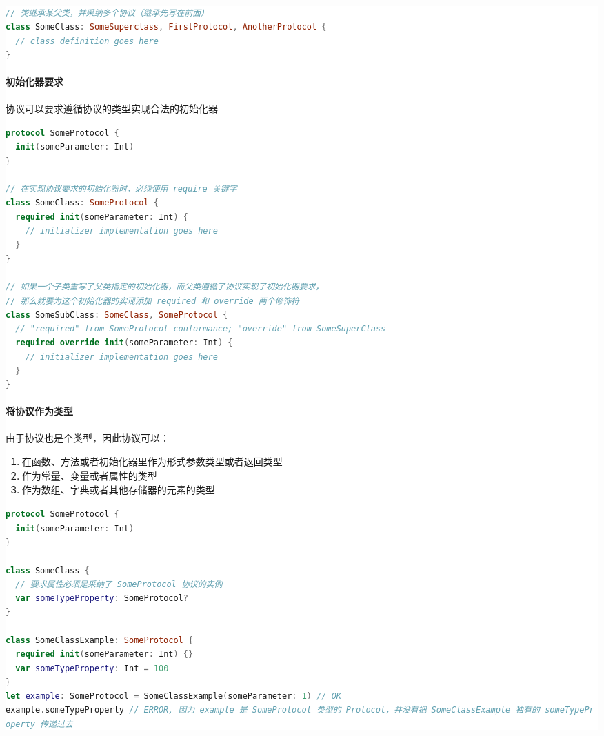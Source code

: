 ```Swift
// 类继承某父类，并采纳多个协议（继承先写在前面）
class SomeClass: SomeSuperclass, FirstProtocol, AnotherProtocol {
  // class definition goes here
}
```

#### 初始化器要求

协议可以要求遵循协议的类型实现合法的初始化器

```Swift
protocol SomeProtocol {
  init(someParameter: Int)
}

// 在实现协议要求的初始化器时，必须使用 require 关键字
class SomeClass: SomeProtocol {
  required init(someParameter: Int) {
    // initializer implementation goes here
  }
}

// 如果一个子类重写了父类指定的初始化器，而父类遵循了协议实现了初始化器要求，
// 那么就要为这个初始化器的实现添加 required 和 override 两个修饰符
class SomeSubClass: SomeClass, SomeProtocol {
  // "required" from SomeProtocol conformance; "override" from SomeSuperClass
  required override init(someParameter: Int) {
    // initializer implementation goes here
  }
}
```

#### 将协议作为类型

由于协议也是个类型，因此协议可以：

1. 在函数、方法或者初始化器里作为形式参数类型或者返回类型
2. 作为常量、变量或者属性的类型
3. 作为数组、字典或者其他存储器的元素的类型

```Swift
protocol SomeProtocol {
  init(someParameter: Int)
}

class SomeClass {
  // 要求属性必须是采纳了 SomeProtocol 协议的实例
  var someTypeProperty: SomeProtocol?
}

class SomeClassExample: SomeProtocol {
  required init(someParameter: Int) {}
  var someTypeProperty: Int = 100
}
let example: SomeProtocol = SomeClassExample(someParameter: 1) // OK
example.someTypeProperty // ERROR, 因为 example 是 SomeProtocol 类型的 Protocol，并没有把 SomeClassExample 独有的 someTypeProperty 传递过去
```
